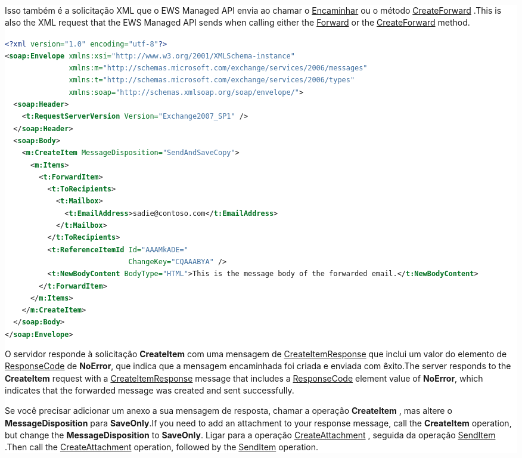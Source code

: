 <span data-ttu-id="cf9f7-154">Isso também é a solicitação XML que o EWS Managed API envia ao chamar o [Encaminhar](http://msdn.microsoft.com/en-us/library/microsoft.exchange.webservices.data.emailmessage.forward%28v=exchg.80%29.aspx) ou o método [CreateForward](http://msdn.microsoft.com/en-us/library/microsoft.exchange.webservices.data.emailmessage.createforward%28v=exchg.80%29.aspx) .</span><span class="sxs-lookup"><span data-stu-id="cf9f7-154">This is also the XML request that the EWS Managed API sends when calling either the [Forward](http://msdn.microsoft.com/en-us/library/microsoft.exchange.webservices.data.emailmessage.forward%28v=exchg.80%29.aspx) or the [CreateForward](http://msdn.microsoft.com/en-us/library/microsoft.exchange.webservices.data.emailmessage.createforward%28v=exchg.80%29.aspx) method.</span></span> 
  
```XML
<?xml version="1.0" encoding="utf-8"?>
<soap:Envelope xmlns:xsi="http://www.w3.org/2001/XMLSchema-instance"
               xmlns:m="http://schemas.microsoft.com/exchange/services/2006/messages"
               xmlns:t="http://schemas.microsoft.com/exchange/services/2006/types"
               xmlns:soap="http://schemas.xmlsoap.org/soap/envelope/">
  <soap:Header>
    <t:RequestServerVersion Version="Exchange2007_SP1" />
  </soap:Header>
  <soap:Body>
    <m:CreateItem MessageDisposition="SendAndSaveCopy">
      <m:Items>
        <t:ForwardItem>
          <t:ToRecipients>
            <t:Mailbox>
              <t:EmailAddress>sadie@contoso.com</t:EmailAddress>
            </t:Mailbox>
          </t:ToRecipients>
          <t:ReferenceItemId Id="AAAMkADE="
                             ChangeKey="CQAAABYA" />
          <t:NewBodyContent BodyType="HTML">This is the message body of the forwarded email.</t:NewBodyContent>
        </t:ForwardItem>
      </m:Items>
    </m:CreateItem>
  </soap:Body>
</soap:Envelope>
```

<span data-ttu-id="cf9f7-155">O servidor responde à solicitação **CreateItem** com uma mensagem de [CreateItemResponse](http://msdn.microsoft.com/library/742a46a0-2475-45a0-b44f-90639a3f5a43%28Office.15%29.aspx) que inclui um valor do elemento de [ResponseCode](http://msdn.microsoft.com/library/4b84d670-74c9-4d6d-84e7-f0a9f76f0d93%28Office.15%29.aspx) de **NoError**, que indica que a mensagem encaminhada foi criada e enviada com êxito.</span><span class="sxs-lookup"><span data-stu-id="cf9f7-155">The server responds to the **CreateItem** request with a [CreateItemResponse](http://msdn.microsoft.com/library/742a46a0-2475-45a0-b44f-90639a3f5a43%28Office.15%29.aspx) message that includes a [ResponseCode](http://msdn.microsoft.com/library/4b84d670-74c9-4d6d-84e7-f0a9f76f0d93%28Office.15%29.aspx) element value of **NoError**, which indicates that the forwarded message was created and sent successfully.</span></span>
  
<span data-ttu-id="cf9f7-156">Se você precisar adicionar um anexo a sua mensagem de resposta, chamar a operação **CreateItem** , mas altere o **MessageDisposition** para **SaveOnly**.</span><span class="sxs-lookup"><span data-stu-id="cf9f7-156">If you need to add an attachment to your response message, call the **CreateItem** operation, but change the **MessageDisposition** to **SaveOnly**.</span></span> <span data-ttu-id="cf9f7-157">Ligar para a operação [CreateAttachment](http://msdn.microsoft.com/library/e066db95-6963-4507-a8d0-8efad287f550%28Office.15%29.aspx) , seguida da operação [SendItem](http://msdn.microsoft.com/library/337b89ef-e1b7-45ed-92f3-8abe4200e4c7%28Office.15%29.aspx) .</span><span class="sxs-lookup"><span data-stu-id="cf9f7-157">Then call the [CreateAttachment](http://msdn.microsoft.com/library/e066db95-6963-4507-a8d0-8efad287f550%28Office.15%29.aspx) operation, followed by the [SendItem](http://msdn.microsoft.com/library/337b89ef-e1b7-45ed-92f3-8abe4200e4c7%28Office.15%29.aspx) operation.</span></span> 
  